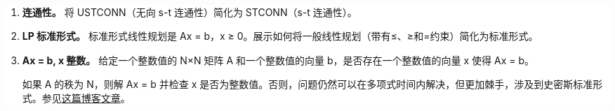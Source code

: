 1.  **连通性。** 将 USTCONN（无向 s-t 连通性）简化为 STCONN（s-t 连通性）。

1.  **LP 标准形式。** 标准形式线性规划是 Ax = b，x ≥ 0。展示如何将一般线性规划（带有≤、≥和=约束）简化为标准形式。

1.  **Ax = b, x 整数。** 给定一个整数值的 N×N 矩阵 A 和一个整数值的向量 b，是否存在一个整数值的向量 x 使得 Ax = b。

    如果 A 的秩为 N，则解 Ax = b 并检查 x 是否为整数值。否则，问题仍然可以在多项式时间内解决，但更加棘手，涉及到史密斯标准形式。参见[这篇博客文章](https://rjlipton.wordpress.com/2015/01/14/forgetting-results/)。
